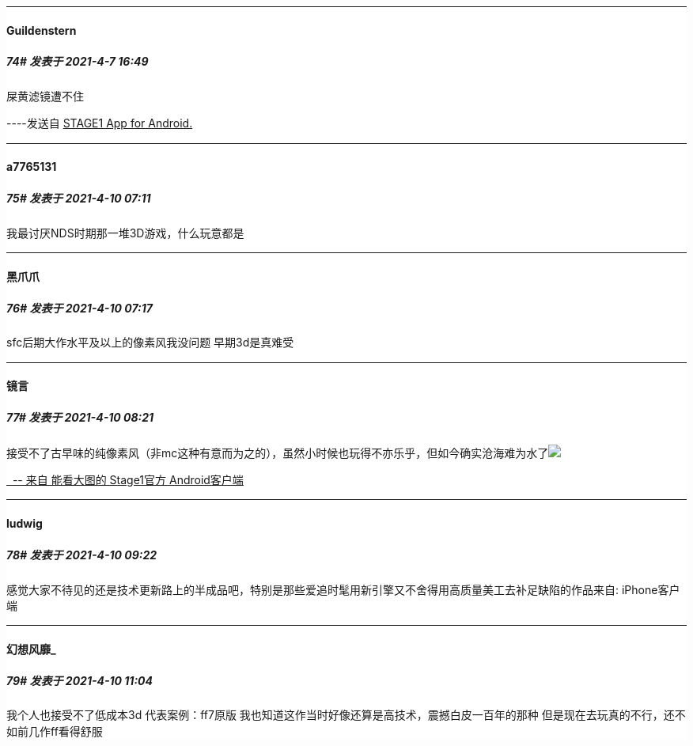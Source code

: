 -----

####  Guildenstern  
##### 74#       发表于 2021-4-7 16:49


屎黄滤镜遭不住


----发送自 [STAGE1 App for Android.](http://stage1.5j4m.com/?1.37)


-----

####  a7765131  
##### 75#       发表于 2021-4-10 07:11


我最讨厌NDS时期那一堆3D游戏，什么玩意都是


-----

####  黑爪爪  
##### 76#       发表于 2021-4-10 07:17


sfc后期大作水平及以上的像素风我没问题
早期3d是真难受


-----

####  镜言  
##### 77#       发表于 2021-4-10 08:21


接受不了古早味的纯像素风（非mc这种有意而为之的），虽然小时候也玩得不亦乐乎，但如今确实沧海难为水了<img src="https://static.saraba1st.com/image/smiley/face2017/001.png" referrerpolicy="no-referrer">

[  -- 来自 能看大图的 Stage1官方 Android客户端](https://www.coolapk.com/apk/140634)


-----

####  ludwig  
##### 78#       发表于 2021-4-10 09:22


感觉大家不待见的还是技术更新路上的半成品吧，特别是那些爱追时髦用新引擎又不舍得用高质量美工去补足缺陷的作品来自: iPhone客户端


-----

####  幻想风靡_  
##### 79#       发表于 2021-4-10 11:04


我个人也接受不了低成本3d
代表案例：ff7原版
我也知道这作当时好像还算是高技术，震撼白皮一百年的那种
但是现在去玩真的不行，还不如前几作ff看得舒服

